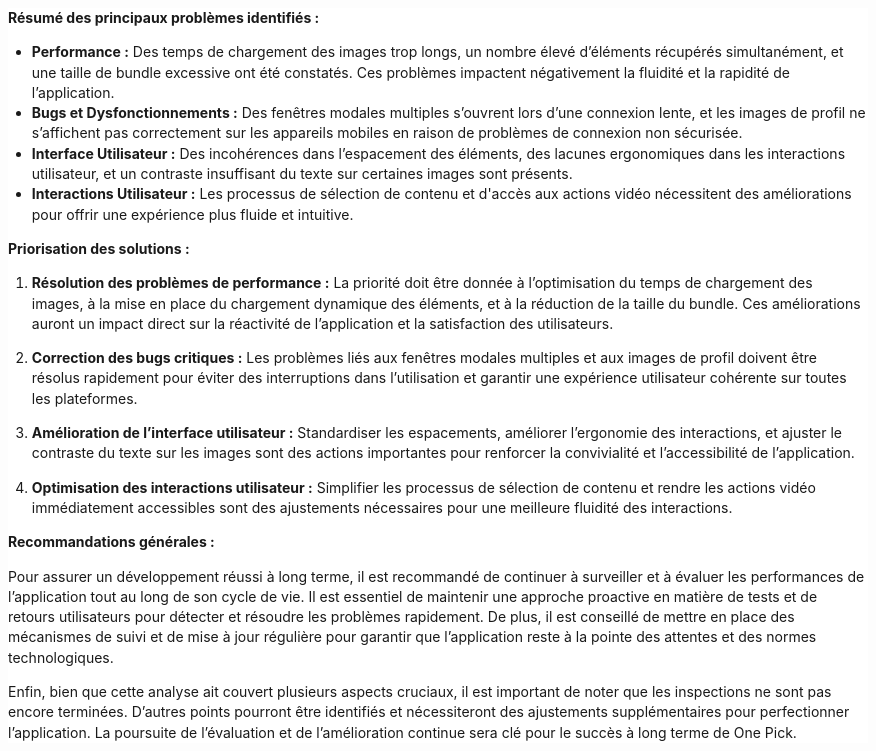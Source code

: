 **Résumé des principaux problèmes identifiés :**

- **Performance :** Des temps de chargement des images trop longs, un nombre élevé d’éléments récupérés simultanément, et une taille de bundle excessive ont été constatés. Ces problèmes impactent négativement la fluidité et la rapidité de l’application.
- **Bugs et Dysfonctionnements :** Des fenêtres modales multiples s’ouvrent lors d’une connexion lente, et les images de profil ne s’affichent pas correctement sur les appareils mobiles en raison de problèmes de connexion non sécurisée.
- **Interface Utilisateur :** Des incohérences dans l’espacement des éléments, des lacunes ergonomiques dans les interactions utilisateur, et un contraste insuffisant du texte sur certaines images sont présents.
- **Interactions Utilisateur :** Les processus de sélection de contenu et d'accès aux actions vidéo nécessitent des améliorations pour offrir une expérience plus fluide et intuitive.

**Priorisation des solutions :**

1. **Résolution des problèmes de performance :** La priorité doit être donnée à l’optimisation du temps de chargement des images, à la mise en place du chargement dynamique des éléments, et à la réduction de la taille du bundle. Ces améliorations auront un impact direct sur la réactivité de l’application et la satisfaction des utilisateurs.

2. **Correction des bugs critiques :** Les problèmes liés aux fenêtres modales multiples et aux images de profil doivent être résolus rapidement pour éviter des interruptions dans l’utilisation et garantir une expérience utilisateur cohérente sur toutes les plateformes.

3. **Amélioration de l’interface utilisateur :** Standardiser les espacements, améliorer l’ergonomie des interactions, et ajuster le contraste du texte sur les images sont des actions importantes pour renforcer la convivialité et l’accessibilité de l’application.

4. **Optimisation des interactions utilisateur :** Simplifier les processus de sélection de contenu et rendre les actions vidéo immédiatement accessibles sont des ajustements nécessaires pour une meilleure fluidité des interactions.

**Recommandations générales :**

Pour assurer un développement réussi à long terme, il est recommandé de continuer à surveiller et à évaluer les performances de l’application tout au long de son cycle de vie. Il est essentiel de maintenir une approche proactive en matière de tests et de retours utilisateurs pour détecter et résoudre les problèmes rapidement. De plus, il est conseillé de mettre en place des mécanismes de suivi et de mise à jour régulière pour garantir que l’application reste à la pointe des attentes et des normes technologiques.

Enfin, bien que cette analyse ait couvert plusieurs aspects cruciaux, il est important de noter que les inspections ne sont pas encore terminées. D’autres points pourront être identifiés et nécessiteront des ajustements supplémentaires pour perfectionner l’application. La poursuite de l’évaluation et de l’amélioration continue sera clé pour le succès à long terme de One Pick.

